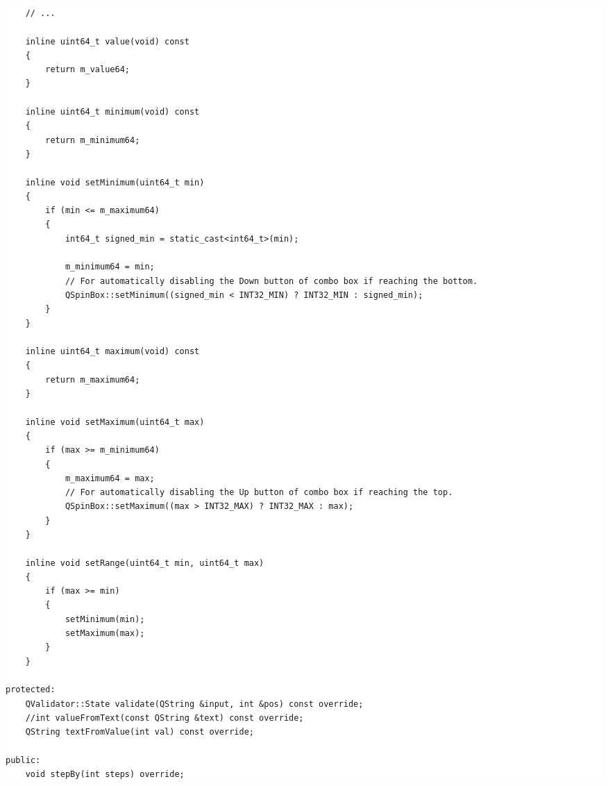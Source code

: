         // ...

        inline uint64_t value(void) const
        {
            return m_value64;
        }

        inline uint64_t minimum(void) const
        {
            return m_minimum64;
        }

        inline void setMinimum(uint64_t min)
        {
            if (min <= m_maximum64)
            {
                int64_t signed_min = static_cast<int64_t>(min);

                m_minimum64 = min;
                // For automatically disabling the Down button of combo box if reaching the bottom.
                QSpinBox::setMinimum((signed_min < INT32_MIN) ? INT32_MIN : signed_min);
            }
        }

        inline uint64_t maximum(void) const
        {
            return m_maximum64;
        }

        inline void setMaximum(uint64_t max)
        {
            if (max >= m_minimum64)
            {
                m_maximum64 = max;
                // For automatically disabling the Up button of combo box if reaching the top.
                QSpinBox::setMaximum((max > INT32_MAX) ? INT32_MAX : max);
            }
        }

        inline void setRange(uint64_t min, uint64_t max)
        {
            if (max >= min)
            {
                setMinimum(min);
                setMaximum(max);
            }
        }

    protected:
        QValidator::State validate(QString &input, int &pos) const override;
        //int valueFromText(const QString &text) const override;
        QString textFromValue(int val) const override;

    public:
        void stepBy(int steps) override;
